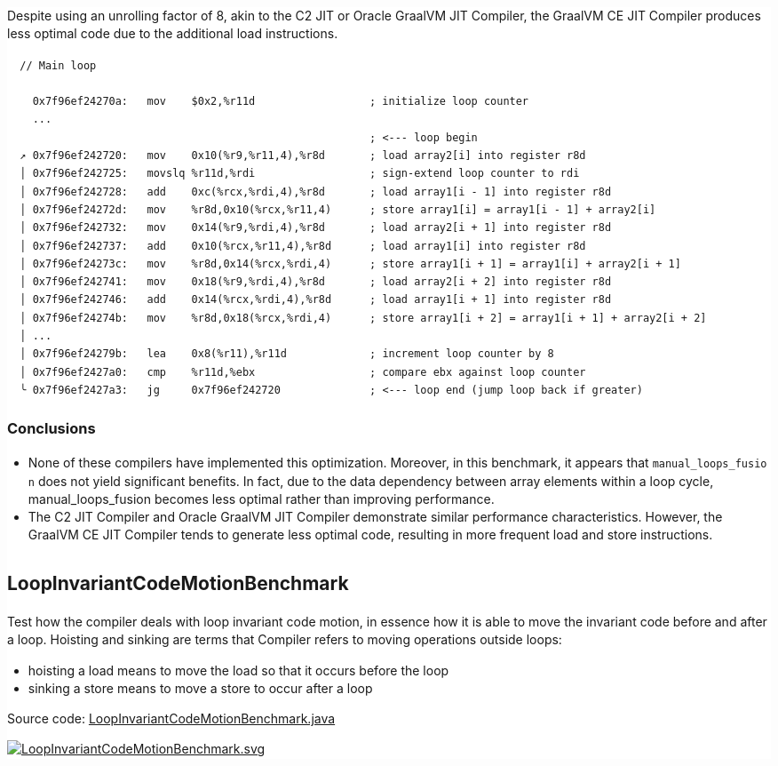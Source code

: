 Despite using an unrolling factor of 8, akin to the C2 JIT or Oracle GraalVM JIT Compiler, the GraalVM CE JIT Compiler produces less optimal code due to the additional load instructions.

```
  // Main loop

    0x7f96ef24270a:   mov    $0x2,%r11d                  ; initialize loop counter
    ...  
                                                         ; <--- loop begin
  ↗ 0x7f96ef242720:   mov    0x10(%r9,%r11,4),%r8d       ; load array2[i] into register r8d
  │ 0x7f96ef242725:   movslq %r11d,%rdi                  ; sign-extend loop counter to rdi
  │ 0x7f96ef242728:   add    0xc(%rcx,%rdi,4),%r8d       ; load array1[i - 1] into register r8d
  │ 0x7f96ef24272d:   mov    %r8d,0x10(%rcx,%r11,4)      ; store array1[i] = array1[i - 1] + array2[i]
  │ 0x7f96ef242732:   mov    0x14(%r9,%rdi,4),%r8d       ; load array2[i + 1] into register r8d
  │ 0x7f96ef242737:   add    0x10(%rcx,%r11,4),%r8d      ; load array1[i] into register r8d
  │ 0x7f96ef24273c:   mov    %r8d,0x14(%rcx,%rdi,4)      ; store array1[i + 1] = array1[i] + array2[i + 1]
  │ 0x7f96ef242741:   mov    0x18(%r9,%rdi,4),%r8d       ; load array2[i + 2] into register r8d
  │ 0x7f96ef242746:   add    0x14(%rcx,%rdi,4),%r8d      ; load array1[i + 1] into register r8d
  │ 0x7f96ef24274b:   mov    %r8d,0x18(%rcx,%rdi,4)      ; store array1[i + 2] = array1[i + 1] + array2[i + 2]
  │ ...
  │ 0x7f96ef24279b:   lea    0x8(%r11),%r11d             ; increment loop counter by 8
  │ 0x7f96ef2427a0:   cmp    %r11d,%ebx                  ; compare ebx against loop counter
  ╰ 0x7f96ef2427a3:   jg     0x7f96ef242720              ; <--- loop end (jump loop back if greater)
```

### Conclusions

- None of these compilers have implemented this optimization. Moreover, in this benchmark, it appears that `manual_loops_fusion` does not yield significant benefits. In fact, due to the data dependency between array elements within a loop cycle, manual_loops_fusion becomes less optimal rather than improving performance.
- The C2 JIT Compiler and Oracle GraalVM JIT Compiler demonstrate similar performance characteristics. However, the GraalVM CE JIT Compiler tends to generate less optimal code, resulting in more frequent load and store instructions.

## LoopInvariantCodeMotionBenchmark

Test how the compiler deals with loop invariant code motion, in essence how it is able to move the invariant code before and after a loop.
Hoisting and sinking are terms that Compiler refers to moving operations outside loops:
- hoisting a load means to move the load so that it occurs before the loop
- sinking a store means to move a store to occur after a loop

Source code: [LoopInvariantCodeMotionBenchmark.java](https://github.com/ionutbalosin/jvm-performance-benchmarks/blob/main/benchmarks/src/main/java/com/ionutbalosin/jvm/performance/benchmarks/compiler/LoopInvariantCodeMotionBenchmark.java)

[![LoopInvariantCodeMotionBenchmark.svg](https://github.com/ionutbalosin/jvm-performance-benchmarks/blob/main/results/jdk-21/x86_64/plot/LoopInvariantCodeMotionBenchmark.svg?raw=true)](https://github.com/ionutbalosin/jvm-performance-benchmarks/blob/main/results/jdk-21/x86_64/plot/LoopInvariantCodeMotionBenchmark.svg?raw=true)
